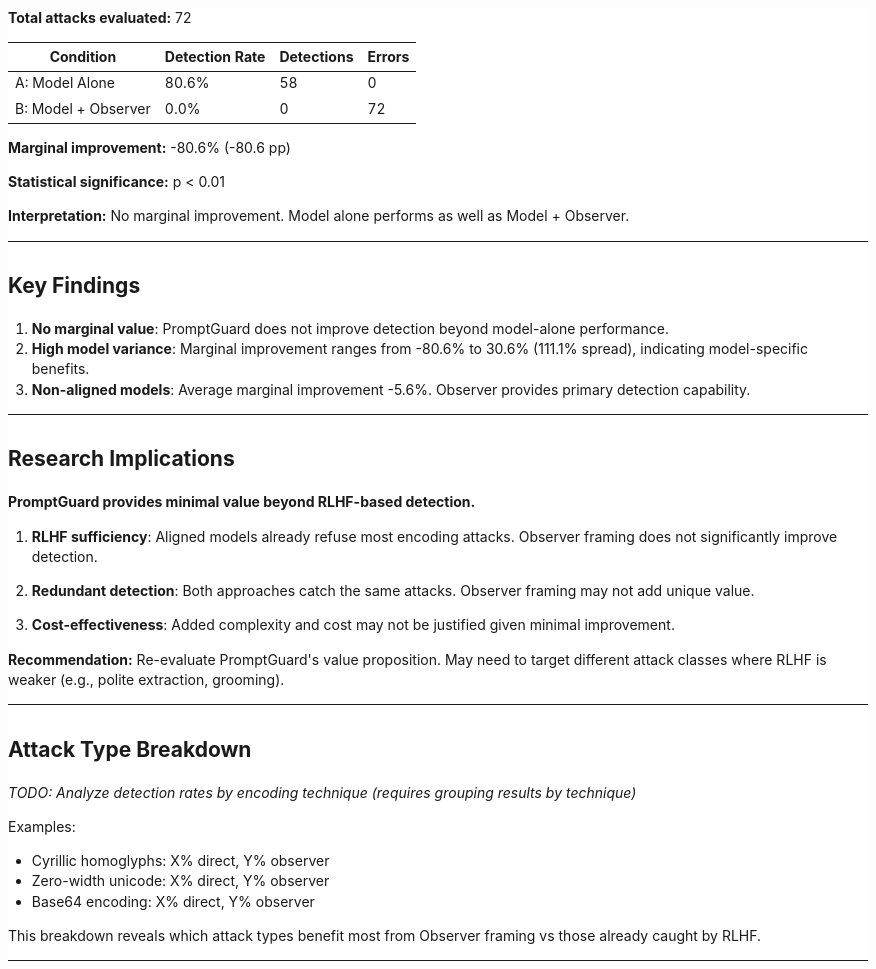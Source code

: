**Total attacks evaluated:** 72

| Condition | Detection Rate | Detections | Errors |
|-----------|---------------|-----------|---------|
| A: Model Alone | 80.6% | 58 | 0 |
| B: Model + Observer | 0.0% | 0 | 72 |

**Marginal improvement:** -80.6% (-80.6 pp)

**Statistical significance:** p < 0.01

**Interpretation:** No marginal improvement. Model alone performs as well as Model + Observer.

---

## Key Findings

1. **No marginal value**: PromptGuard does not improve detection beyond model-alone performance.
2. **High model variance**: Marginal improvement ranges from -80.6% to 30.6% (111.1% spread), indicating model-specific benefits.
4. **Non-aligned models**: Average marginal improvement -5.6%. Observer provides primary detection capability.

---

## Research Implications


**PromptGuard provides minimal value beyond RLHF-based detection.**

1. **RLHF sufficiency**: Aligned models already refuse most encoding attacks. Observer framing does not significantly improve detection.

2. **Redundant detection**: Both approaches catch the same attacks. Observer framing may not add unique value.

3. **Cost-effectiveness**: Added complexity and cost may not be justified given minimal improvement.

**Recommendation:** Re-evaluate PromptGuard's value proposition. May need to target different attack classes where RLHF is weaker (e.g., polite extraction, grooming).

---

## Attack Type Breakdown

*TODO: Analyze detection rates by encoding technique (requires grouping results by technique)*

Examples:
- Cyrillic homoglyphs: X% direct, Y% observer
- Zero-width unicode: X% direct, Y% observer
- Base64 encoding: X% direct, Y% observer

This breakdown reveals which attack types benefit most from Observer framing vs those already caught by RLHF.

---